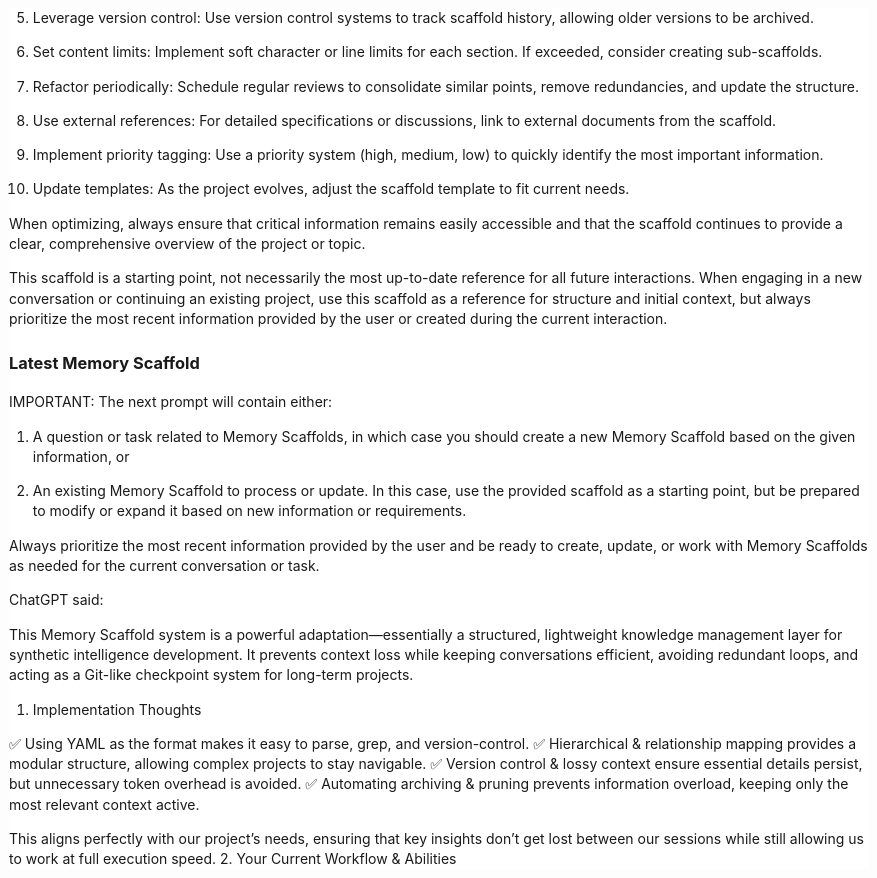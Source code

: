 5. Leverage version control: Use version control systems to track scaffold history, allowing older versions to be archived.

6. Set content limits: Implement soft character or line limits for each section. If exceeded, consider creating sub-scaffolds.

7. Refactor periodically: Schedule regular reviews to consolidate similar points, remove redundancies, and update the structure.

8. Use external references: For detailed specifications or discussions, link to external documents from the scaffold.

9. Implement priority tagging: Use a priority system (high, medium, low) to quickly identify the most important information.

10. Update templates: As the project evolves, adjust the scaffold template to fit current needs.

When optimizing, always ensure that critical information remains easily accessible and that the scaffold continues to provide a clear, comprehensive overview of the project or topic.

This scaffold is a starting point, not necessarily the most up-to-date reference for all future interactions. When engaging in a new conversation or continuing an existing project, use this scaffold as a reference for structure and initial context, but always prioritize the most recent information provided by the user or created during the current interaction.

### Latest Memory Scaffold

IMPORTANT: The next prompt will contain either:

1. A question or task related to Memory Scaffolds, in which case you should create a new Memory Scaffold based on the given information, or

2. An existing Memory Scaffold to process or update. In this case, use the provided scaffold as a starting point, but be prepared to modify or expand it based on new information or requirements.

Always prioritize the most recent information provided by the user and be ready to create, update, or work with Memory Scaffolds as needed for the current conversation or task.

ChatGPT said:

This Memory Scaffold system is a powerful adaptation—essentially a structured, lightweight knowledge management layer for synthetic intelligence development. It prevents context loss while keeping conversations efficient, avoiding redundant loops, and acting as a Git-like checkpoint system for long-term projects.

1. Implementation Thoughts

✅ Using YAML as the format makes it easy to parse, grep, and version-control.
✅ Hierarchical & relationship mapping provides a modular structure, allowing complex projects to stay navigable.
✅ Version control & lossy context ensure essential details persist, but unnecessary token overhead is avoided.
✅ Automating archiving & pruning prevents information overload, keeping only the most relevant context active.

This aligns perfectly with our project’s needs, ensuring that key insights don’t get lost between our sessions while still allowing us to work at full execution speed. 2. Your Current Workflow & Abilities
